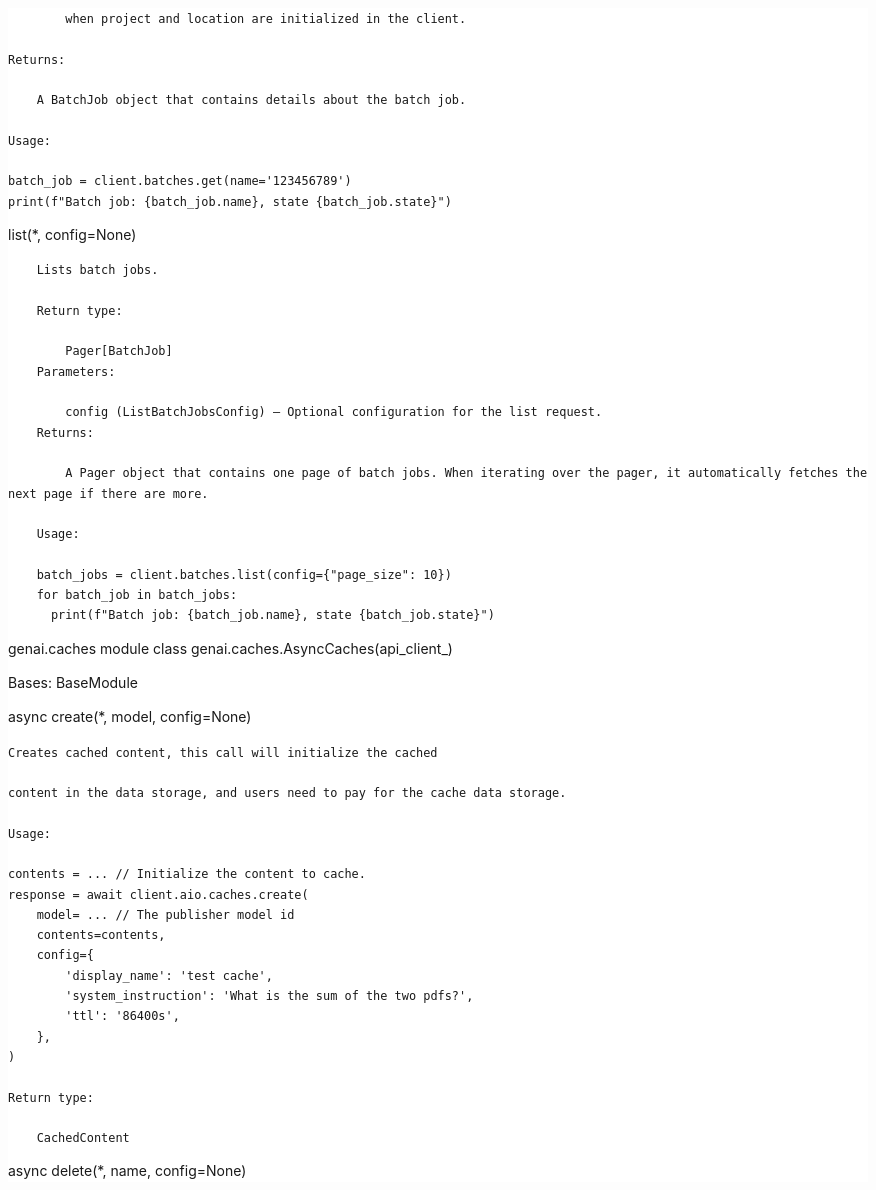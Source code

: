             when project and location are initialized in the client.

    Returns:

        A BatchJob object that contains details about the batch job.

    Usage:

    batch_job = client.batches.get(name='123456789')
    print(f"Batch job: {batch_job.name}, state {batch_job.state}")

list(*, config=None)

        Lists batch jobs.

        Return type:

            Pager[BatchJob]
        Parameters:

            config (ListBatchJobsConfig) – Optional configuration for the list request.
        Returns:

            A Pager object that contains one page of batch jobs. When iterating over the pager, it automatically fetches the next page if there are more.

        Usage:

        batch_jobs = client.batches.list(config={"page_size": 10})
        for batch_job in batch_jobs:
          print(f"Batch job: {batch_job.name}, state {batch_job.state}")

genai.caches module
class genai.caches.AsyncCaches(api_client_)

Bases: BaseModule

async create(*, model, config=None)

    Creates cached content, this call will initialize the cached

    content in the data storage, and users need to pay for the cache data storage.

    Usage:

    contents = ... // Initialize the content to cache.
    response = await client.aio.caches.create(
        model= ... // The publisher model id
        contents=contents,
        config={
            'display_name': 'test cache',
            'system_instruction': 'What is the sum of the two pdfs?',
            'ttl': '86400s',
        },
    )

    Return type:

        CachedContent

async delete(*, name, config=None)
